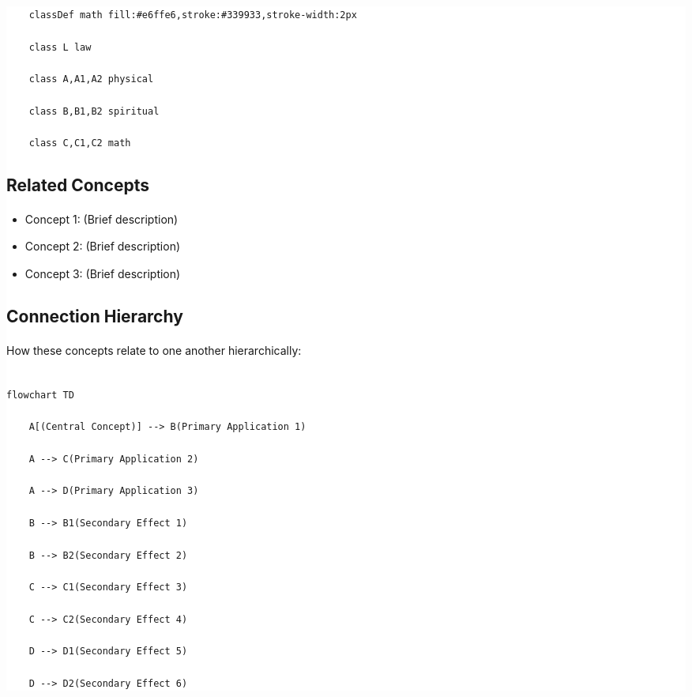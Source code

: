 ```mermaid
    classDef math fill:#e6ffe6,stroke:#339933,stroke-width:2px

    class L law

    class A,A1,A2 physical

    class B,B1,B2 spiritual

    class C,C1,C2 math

```
   
   
     
   
## Related Concepts   
   
     
   
   
- Concept 1: (Brief description)   
   
   
- Concept 2: (Brief description)   
   
   
- Concept 3: (Brief description)   
   
     
   
## Connection Hierarchy   
   
     
   
How these concepts relate to one another hierarchically:   
   
     
   
```mermaid

flowchart TD

    A[(Central Concept)] --> B(Primary Application 1)

    A --> C(Primary Application 2)

    A --> D(Primary Application 3)

    B --> B1(Secondary Effect 1)

    B --> B2(Secondary Effect 2)

    C --> C1(Secondary Effect 3)

    C --> C2(Secondary Effect 4)

    D --> D1(Secondary Effect 5)

    D --> D2(Secondary Effect 6)

```
   